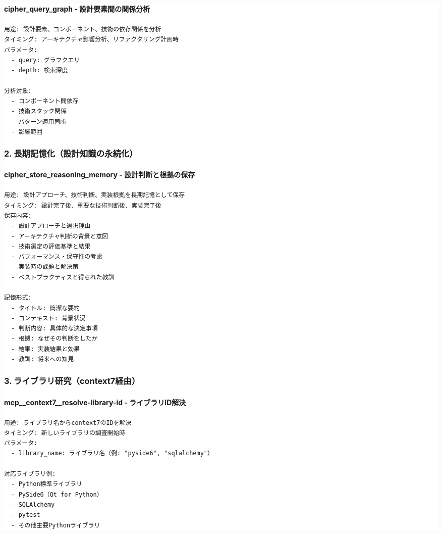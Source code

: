 #### cipher_query_graph - 設計要素間の関係分析
```
用途: 設計要素、コンポーネント、技術の依存関係を分析
タイミング: アーキテクチャ影響分析、リファクタリング計画時
パラメータ:
  - query: グラフクエリ
  - depth: 検索深度

分析対象:
  - コンポーネント間依存
  - 技術スタック関係
  - パターン適用箇所
  - 影響範囲
```

### 2. 長期記憶化（設計知識の永続化）

#### cipher_store_reasoning_memory - 設計判断と根拠の保存
```
用途: 設計アプローチ、技術判断、実装根拠を長期記憶として保存
タイミング: 設計完了後、重要な技術判断後、実装完了後
保存内容:
  - 設計アプローチと選択理由
  - アーキテクチャ判断の背景と意図
  - 技術選定の評価基準と結果
  - パフォーマンス・保守性の考慮
  - 実装時の課題と解決策
  - ベストプラクティスと得られた教訓

記憶形式:
  - タイトル: 簡潔な要約
  - コンテキスト: 背景状況
  - 判断内容: 具体的な決定事項
  - 根拠: なぜその判断をしたか
  - 結果: 実装結果と効果
  - 教訓: 将来への知見
```

### 3. ライブラリ研究（context7経由）

#### mcp__context7__resolve-library-id - ライブラリID解決
```
用途: ライブラリ名からcontext7のIDを解決
タイミング: 新しいライブラリの調査開始時
パラメータ:
  - library_name: ライブラリ名（例: "pyside6", "sqlalchemy"）

対応ライブラリ例:
  - Python標準ライブラリ
  - PySide6（Qt for Python）
  - SQLAlchemy
  - pytest
  - その他主要Pythonライブラリ
```
